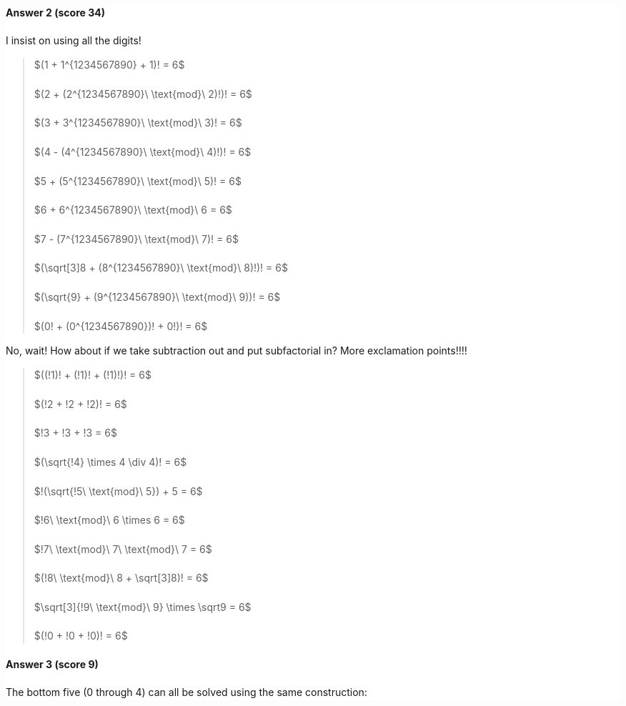 #### Answer 2 (score 34)
I insist on using all the digits!  

<blockquote class="spoiler">
  <p> $(1 + 1^{1234567890} + 1)! = 6$<br>
<br>
 $(2 + (2^{1234567890}\ \text{mod}\ 2)!)! = 6$<br>
<br>
 $(3 + 3^{1234567890}\ \text{mod}\ 3)! = 6$<br>
<br>
 $(4 - (4^{1234567890}\ \text{mod}\ 4)!)! = 6$<br>
<br>
 $5 + (5^{1234567890}\ \text{mod}\ 5)! = 6$<br>
<br>
 $6 + 6^{1234567890}\ \text{mod}\ 6 = 6$<br>
<br>
 $7 - (7^{1234567890}\ \text{mod}\ 7)! = 6$<br>
<br>
 $(\sqrt[3]8 + (8^{1234567890}\ \text{mod}\ 8)!)! = 6$<br>
<br>
 $(\sqrt{9} + (9^{1234567890}\ \text{mod}\ 9))! = 6$<br>
<br>
 $(0! + (0^{1234567890})! + 0!)! = 6$  </p>
</blockquote>

No, wait!  How about if we take subtraction out and put subfactorial in?  More exclamation points!!!!  

<blockquote class="spoiler">
  <p> $((!1)! + (!1)! + (!1)!)! = 6$<br>
<br>
 $(!2 + !2 + !2)! = 6$<br>
<br>
 $!3 + !3 + !3 = 6$<br>
<br>
 $(\sqrt{!4} \times 4 \div 4)! = 6$<br>
<br>
 $!(\sqrt{!5\ \text{mod}\ 5}) + 5 = 6$<br>
<br>
 $!6\ \text{mod}\ 6 \times 6 = 6$<br>
<br>
 $!7\ \text{mod}\ 7\ \text{mod}\ 7 = 6$<br>
<br>
 $(!8\ \text{mod}\ 8 + \sqrt[3]8)! = 6$<br>
<br>
 $\sqrt[3]{!9\ \text{mod}\ 9} \times \sqrt9 = 6$<br>
<br>
 $(!0 + !0 + !0)! = 6$  </p>
</blockquote>

#### Answer 3 (score 9)
The bottom five (0 through 4) can all be solved using the same construction:  
